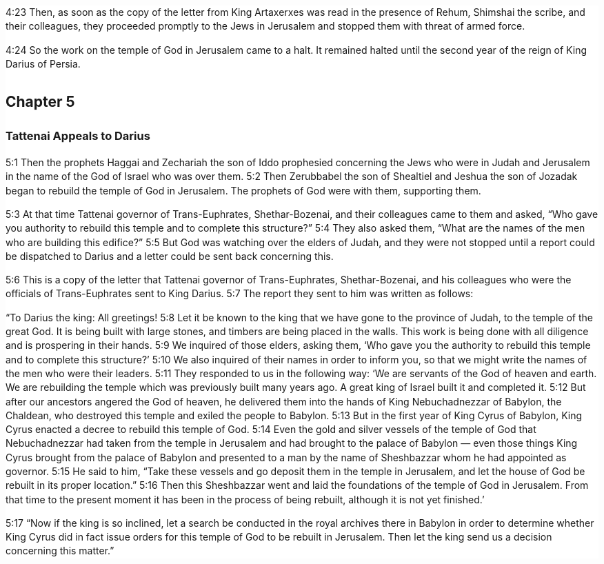 <a name="4:23">4:23</a> Then, as soon as the copy of the letter from King Artaxerxes was read in the presence of Rehum, Shimshai the scribe, and their colleagues, they proceeded promptly to the Jews in Jerusalem and stopped them with threat of armed force.

<a name="4:24">4:24</a> So the work on the temple of God in Jerusalem came to a halt. It remained halted until the second year of the reign of King Darius of Persia.

## Chapter 5

### Tattenai Appeals to Darius

<a name="5:1">5:1</a> Then the prophets Haggai and Zechariah the son of Iddo prophesied concerning the Jews who were in Judah and Jerusalem in the name of the God of Israel who was over them. <a name="5:2">5:2</a> Then Zerubbabel the son of Shealtiel and Jeshua the son of Jozadak began to rebuild the temple of God in Jerusalem. The prophets of God were with them, supporting them.

<a name="5:3">5:3</a> At that time Tattenai governor of Trans-Euphrates, Shethar-Bozenai, and their colleagues came to them and asked, “Who gave you authority to rebuild this temple and to complete this structure?” <a name="5:4">5:4</a> They also asked them, “What are the names of the men who are building this edifice?” <a name="5:5">5:5</a> But God was watching over the elders of Judah, and they were not stopped until a report could be dispatched to Darius and a letter could be sent back concerning this.

<a name="5:6">5:6</a> This is a copy of the letter that Tattenai governor of Trans-Euphrates, Shethar-Bozenai, and his colleagues who were the officials of Trans-Euphrates sent to King Darius. <a name="5:7">5:7</a> The report they sent to him was written as follows:

“To Darius the king: All greetings! <a name="5:8">5:8</a> Let it be known to the king that we have gone to the province of Judah, to the temple of the great God. It is being built with large stones, and timbers are being placed in the walls. This work is being done with all diligence and is prospering in their hands. <a name="5:9">5:9</a> We inquired of those elders, asking them, ‘Who gave you the authority to rebuild this temple and to complete this structure?’ <a name="5:10">5:10</a> We also inquired of their names in order to inform you, so that we might write the names of the men who were their leaders. <a name="5:11">5:11</a> They responded to us in the following way: ‘We are servants of the God of heaven and earth. We are rebuilding the temple which was previously built many years ago. A great king of Israel built it and completed it. <a name="5:12">5:12</a> But after our ancestors angered the God of heaven, he delivered them into the hands of King Nebuchadnezzar of Babylon, the Chaldean, who destroyed this temple and exiled the people to Babylon. <a name="5:13">5:13</a> But in the first year of King Cyrus of Babylon, King Cyrus enacted a decree to rebuild this temple of God. <a name="5:14">5:14</a> Even the gold and silver vessels of the temple of God that Nebuchadnezzar had taken from the temple in Jerusalem and had brought to the palace of Babylon — even those things King Cyrus brought from the palace of Babylon and presented to a man by the name of Sheshbazzar whom he had appointed as governor. <a name="5:15">5:15</a> He said to him, “Take these vessels and go deposit them in the temple in Jerusalem, and let the house of God be rebuilt in its proper location.” <a name="5:16">5:16</a> Then this Sheshbazzar went and laid the foundations of the temple of God in Jerusalem. From that time to the present moment it has been in the process of being rebuilt, although it is not yet finished.’

<a name="5:17">5:17</a> “Now if the king is so inclined, let a search be conducted in the royal archives there in Babylon in order to determine whether King Cyrus did in fact issue orders for this temple of God to be rebuilt in Jerusalem. Then let the king send us a decision concerning this matter.”
